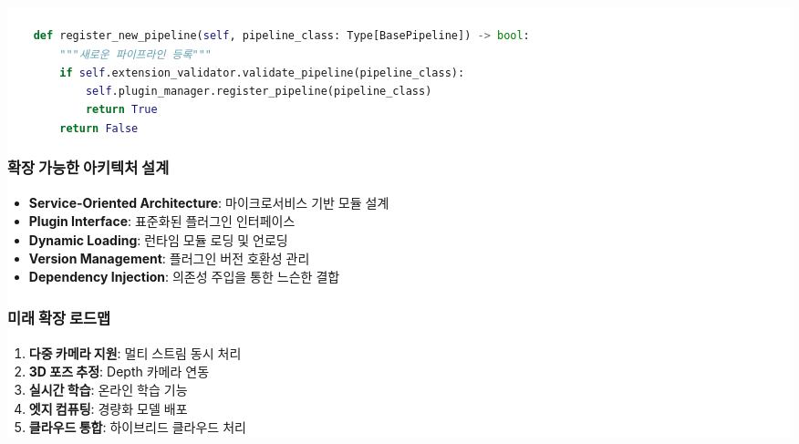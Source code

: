 ```python

    def register_new_pipeline(self, pipeline_class: Type[BasePipeline]) -> bool:
        """새로운 파이프라인 등록"""
        if self.extension_validator.validate_pipeline(pipeline_class):
            self.plugin_manager.register_pipeline(pipeline_class)
            return True
        return False
```

### 확장 가능한 아키텍처 설계

- **Service-Oriented Architecture**: 마이크로서비스 기반 모듈 설계
- **Plugin Interface**: 표준화된 플러그인 인터페이스
- **Dynamic Loading**: 런타임 모듈 로딩 및 언로딩
- **Version Management**: 플러그인 버전 호환성 관리
- **Dependency Injection**: 의존성 주입을 통한 느슨한 결합

### 미래 확장 로드맵

1. **다중 카메라 지원**: 멀티 스트림 동시 처리
2. **3D 포즈 추정**: Depth 카메라 연동
3. **실시간 학습**: 온라인 학습 기능
4. **엣지 컴퓨팅**: 경량화 모델 배포
5. **클라우드 통합**: 하이브리드 클라우드 처리